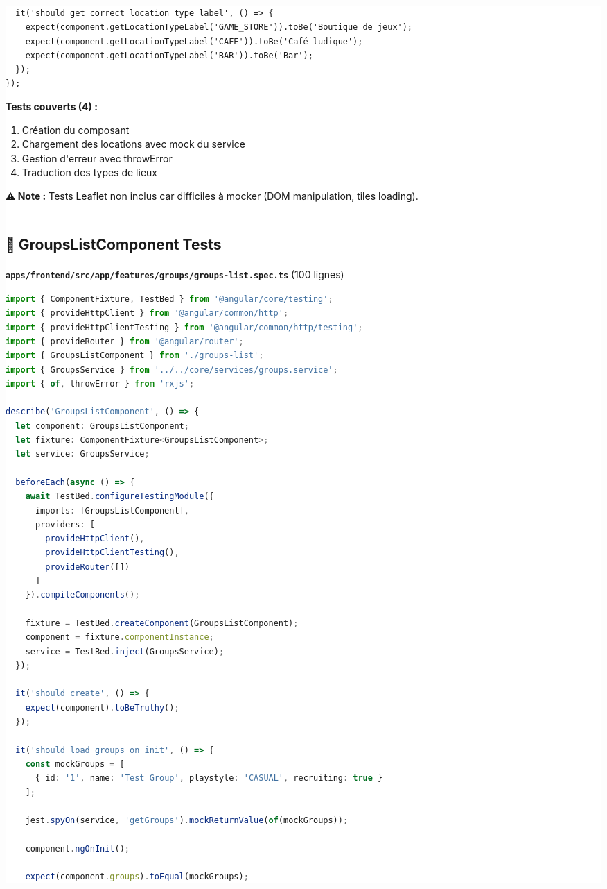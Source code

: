 ```
  it('should get correct location type label', () => {
    expect(component.getLocationTypeLabel('GAME_STORE')).toBe('Boutique de jeux');
    expect(component.getLocationTypeLabel('CAFE')).toBe('Café ludique');
    expect(component.getLocationTypeLabel('BAR')).toBe('Bar');
  });
});
```

**Tests couverts (4) :**
1. Création du composant
2. Chargement des locations avec mock du service
3. Gestion d'erreur avec throwError
4. Traduction des types de lieux

**⚠️ Note :** Tests Leaflet non inclus car difficiles à mocker (DOM manipulation, tiles loading).

---

## 👥 GroupsListComponent Tests

**`apps/frontend/src/app/features/groups/groups-list.spec.ts`** (100 lignes)

```typescript
import { ComponentFixture, TestBed } from '@angular/core/testing';
import { provideHttpClient } from '@angular/common/http';
import { provideHttpClientTesting } from '@angular/common/http/testing';
import { provideRouter } from '@angular/router';
import { GroupsListComponent } from './groups-list';
import { GroupsService } from '../../core/services/groups.service';
import { of, throwError } from 'rxjs';

describe('GroupsListComponent', () => {
  let component: GroupsListComponent;
  let fixture: ComponentFixture<GroupsListComponent>;
  let service: GroupsService;

  beforeEach(async () => {
    await TestBed.configureTestingModule({
      imports: [GroupsListComponent],
      providers: [
        provideHttpClient(),
        provideHttpClientTesting(),
        provideRouter([])
      ]
    }).compileComponents();

    fixture = TestBed.createComponent(GroupsListComponent);
    component = fixture.componentInstance;
    service = TestBed.inject(GroupsService);
  });

  it('should create', () => {
    expect(component).toBeTruthy();
  });

  it('should load groups on init', () => {
    const mockGroups = [
      { id: '1', name: 'Test Group', playstyle: 'CASUAL', recruiting: true }
    ];
    
    jest.spyOn(service, 'getGroups').mockReturnValue(of(mockGroups));
    
    component.ngOnInit();
    
    expect(component.groups).toEqual(mockGroups);
```